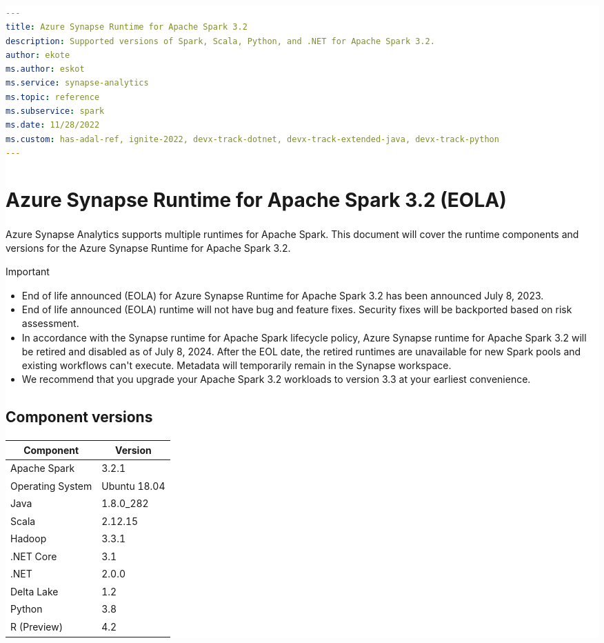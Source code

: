 ```yaml
---
title: Azure Synapse Runtime for Apache Spark 3.2
description: Supported versions of Spark, Scala, Python, and .NET for Apache Spark 3.2.
author: ekote
ms.author: eskot 
ms.service: synapse-analytics
ms.topic: reference
ms.subservice: spark
ms.date: 11/28/2022
ms.custom: has-adal-ref, ignite-2022, devx-track-dotnet, devx-track-extended-java, devx-track-python
---
```


# Azure Synapse Runtime for Apache Spark 3.2 (EOLA)

Azure Synapse Analytics supports multiple runtimes for Apache Spark. This document will cover the runtime components and versions for the Azure Synapse Runtime for Apache Spark 3.2.

> [!IMPORTANT]
> * End of life announced (EOLA) for Azure Synapse Runtime for Apache Spark 3.2 has been announced July 8, 2023.
> * End of life announced (EOLA) runtime will not have bug and feature fixes. Security fixes will be backported based on risk assessment.
> * In accordance with the Synapse runtime for Apache Spark lifecycle policy, Azure Synapse runtime for Apache Spark 3.2 will be retired and disabled as of July 8, 2024. After the EOL date, the retired runtimes are unavailable for new Spark pools and existing workflows can't execute. Metadata will temporarily remain in the Synapse workspace.
> * We recommend that you upgrade your Apache Spark 3.2 workloads to version 3.3 at your earliest convenience. 

## Component versions

|  Component   | Version   |  
| ----- | ----- |
| Apache Spark | 3.2.1 |
| Operating System | Ubuntu 18.04 |
| Java | 1.8.0_282 |
| Scala | 2.12.15  |
| Hadoop | 3.3.1  |
| .NET Core | 3.1 |
| .NET | 2.0.0 |
| Delta Lake | 1.2 |
| Python | 3.8 |
| R (Preview) | 4.2 | 
